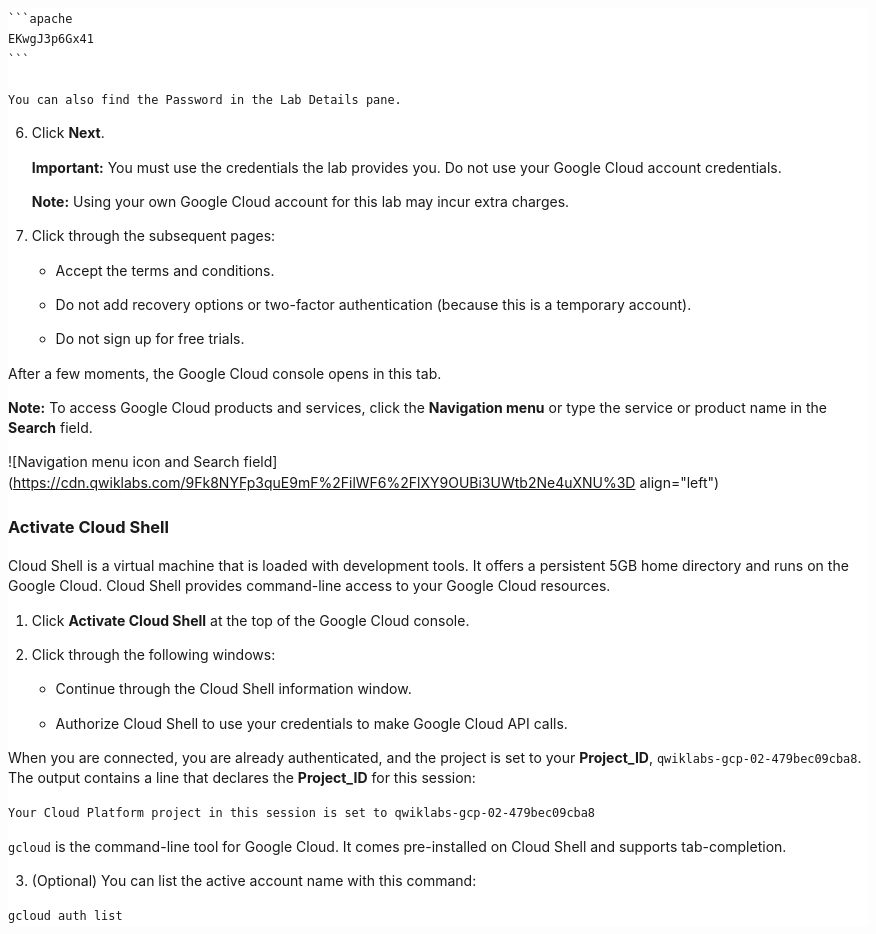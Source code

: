     ```apache
    EKwgJ3p6Gx41
    ```
    
    You can also find the Password in the Lab Details pane.
    
6. Click **Next**.
    
    **Important:** You must use the credentials the lab provides you. Do not use your Google Cloud account credentials.
    
    **Note:** Using your own Google Cloud account for this lab may incur extra charges.
    
7. Click through the subsequent pages:
    
    * Accept the terms and conditions.
        
    * Do not add recovery options or two-factor authentication (because this is a temporary account).
        
    * Do not sign up for free trials.
        

After a few moments, the Google Cloud console opens in this tab.

**Note:** To access Google Cloud products and services, click the **Navigation menu** or type the service or product name in the **Search** field.

![Navigation menu icon and Search field](https://cdn.qwiklabs.com/9Fk8NYFp3quE9mF%2FilWF6%2FlXY9OUBi3UWtb2Ne4uXNU%3D align="left")

### Activate Cloud Shell

Cloud Shell is a virtual machine that is loaded with development tools. It offers a persistent 5GB home directory and runs on the Google Cloud. Cloud Shell provides command-line access to your Google Cloud resources.

1. Click **Activate Cloud Shell** at the top of the Google Cloud console.
    
2. Click through the following windows:
    
    * Continue through the Cloud Shell information window.
        
    * Authorize Cloud Shell to use your credentials to make Google Cloud API calls.
        

When you are connected, you are already authenticated, and the project is set to your **Project\_ID**, `qwiklabs-gcp-02-479bec09cba8`. The output contains a line that declares the **Project\_ID** for this session:

```apache
Your Cloud Platform project in this session is set to qwiklabs-gcp-02-479bec09cba8
```

`gcloud` is the command-line tool for Google Cloud. It comes pre-installed on Cloud Shell and supports tab-completion.

3. (Optional) You can list the active account name with this command:
    

```apache
gcloud auth list
```
